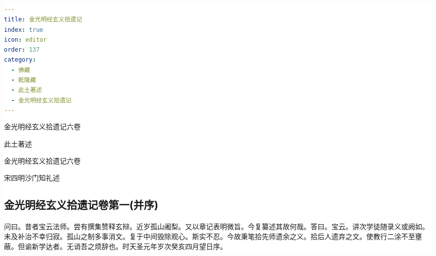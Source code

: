 ```yaml
---
title: 金光明经玄义拾遗记
index: true
icon: editor
order: 137
category:
  - 佛藏
  - 乾隆藏
  - 此土著述
  - 金光明经玄义拾遗记
---
```


金光明经玄义拾遗记六卷  

此土著述  

金光明经玄义拾遗记六卷  

宋四明沙门知礼述  

## 金光明经玄义拾遗记卷第一(并序)  

问曰。昔者宝云法师。尝有撰集赞释玄辩。近岁孤山阇梨。又以章记表明微旨。今复纂述其故何哉。答曰。宝云。讲次学徒随录义或阙如。未及补治不幸归寂。孤山之制多事消文。复于中间毁除观心。斯实不忍。今故秉笔拾先师遗余之义。拾后人遗弃之文。使教行二涂不至壅蔽。但谕新学达者。无诮吾之烦辞也。时天圣元年岁次癸亥四月望日序。  
